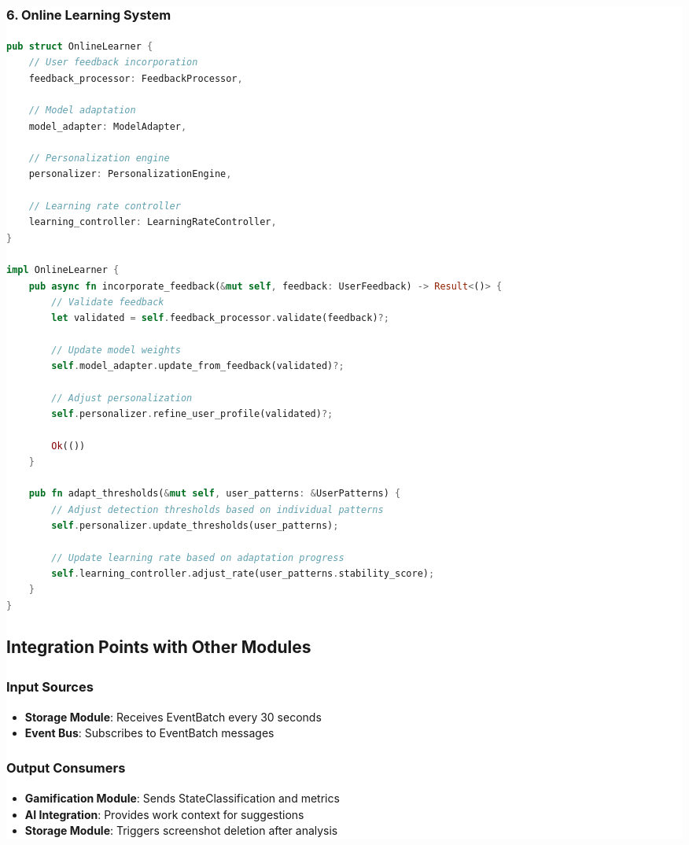 ### 6. Online Learning System
```rust
pub struct OnlineLearner {
    // User feedback incorporation
    feedback_processor: FeedbackProcessor,
    
    // Model adaptation
    model_adapter: ModelAdapter,
    
    // Personalization engine
    personalizer: PersonalizationEngine,
    
    // Learning rate controller
    learning_controller: LearningRateController,
}

impl OnlineLearner {
    pub async fn incorporate_feedback(&mut self, feedback: UserFeedback) -> Result<()> {
        // Validate feedback
        let validated = self.feedback_processor.validate(feedback)?;
        
        // Update model weights
        self.model_adapter.update_from_feedback(validated)?;
        
        // Adjust personalization
        self.personalizer.refine_user_profile(validated)?;
        
        Ok(())
    }
    
    pub fn adapt_thresholds(&mut self, user_patterns: &UserPatterns) {
        // Adjust detection thresholds based on individual patterns
        self.personalizer.update_thresholds(user_patterns);
        
        // Update learning rate based on adaptation progress
        self.learning_controller.adjust_rate(user_patterns.stability_score);
    }
}
```

## Integration Points with Other Modules

### Input Sources
- **Storage Module**: Receives EventBatch every 30 seconds
- **Event Bus**: Subscribes to EventBatch messages

### Output Consumers
- **Gamification Module**: Sends StateClassification and metrics
- **AI Integration**: Provides work context for suggestions
- **Storage Module**: Triggers screenshot deletion after analysis

